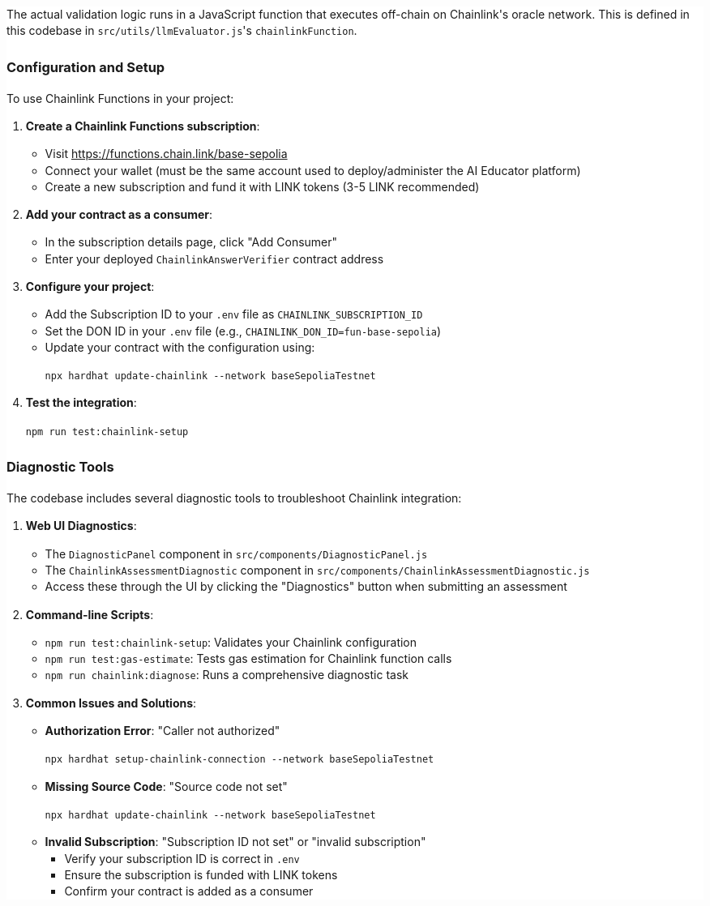 The actual validation logic runs in a JavaScript function that executes off-chain on Chainlink's oracle network. This is defined in this codebase in `src/utils/llmEvaluator.js`'s `chainlinkFunction`.

### Configuration and Setup

To use Chainlink Functions in your project:

1. **Create a Chainlink Functions subscription**:
   - Visit https://functions.chain.link/base-sepolia
   - Connect your wallet (must be the same account used to deploy/administer the AI Educator platform)
   - Create a new subscription and fund it with LINK tokens (3-5 LINK recommended)

2. **Add your contract as a consumer**:
   - In the subscription details page, click "Add Consumer"
   - Enter your deployed `ChainlinkAnswerVerifier` contract address

3. **Configure your project**:
   - Add the Subscription ID to your `.env` file as `CHAINLINK_SUBSCRIPTION_ID`
   - Set the DON ID in your `.env` file (e.g., `CHAINLINK_DON_ID=fun-base-sepolia`)
   - Update your contract with the configuration using:
     ```
     npx hardhat update-chainlink --network baseSepoliaTestnet
     ```

4. **Test the integration**:
   ```
   npm run test:chainlink-setup
   ```

### Diagnostic Tools

The codebase includes several diagnostic tools to troubleshoot Chainlink integration:

1. **Web UI Diagnostics**:
   - The `DiagnosticPanel` component in `src/components/DiagnosticPanel.js`
   - The `ChainlinkAssessmentDiagnostic` component in `src/components/ChainlinkAssessmentDiagnostic.js`
   - Access these through the UI by clicking the "Diagnostics" button when submitting an assessment

2. **Command-line Scripts**:
   - `npm run test:chainlink-setup`: Validates your Chainlink configuration
   - `npm run test:gas-estimate`: Tests gas estimation for Chainlink function calls
   - `npm run chainlink:diagnose`: Runs a comprehensive diagnostic task

3. **Common Issues and Solutions**:
   - **Authorization Error**: "Caller not authorized"
     ```
     npx hardhat setup-chainlink-connection --network baseSepoliaTestnet
     ```
   - **Missing Source Code**: "Source code not set"
     ```
     npx hardhat update-chainlink --network baseSepoliaTestnet
     ```
   - **Invalid Subscription**: "Subscription ID not set" or "invalid subscription"
     - Verify your subscription ID is correct in `.env`
     - Ensure the subscription is funded with LINK tokens
     - Confirm your contract is added as a consumer
